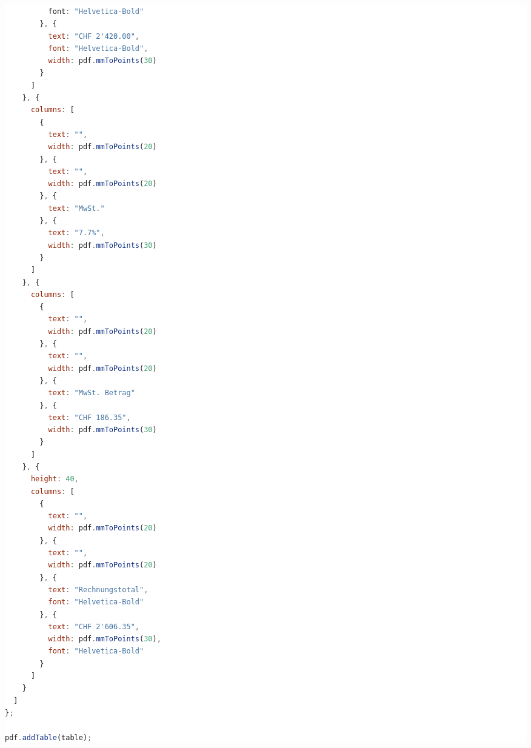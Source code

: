 ```js
          font: "Helvetica-Bold"
        }, {
          text: "CHF 2'420.00",
          font: "Helvetica-Bold",
          width: pdf.mmToPoints(30)
        }
      ]
    }, {
      columns: [
        {
          text: "",
          width: pdf.mmToPoints(20)
        }, {
          text: "",
          width: pdf.mmToPoints(20)
        }, {
          text: "MwSt."
        }, {
          text: "7.7%",
          width: pdf.mmToPoints(30)
        }
      ]
    }, {
      columns: [
        {
          text: "",
          width: pdf.mmToPoints(20)
        }, {
          text: "",
          width: pdf.mmToPoints(20)
        }, {
          text: "MwSt. Betrag"
        }, {
          text: "CHF 186.35",
          width: pdf.mmToPoints(30)
        }
      ]
    }, {
      height: 40,
      columns: [
        {
          text: "",
          width: pdf.mmToPoints(20)
        }, {
          text: "",
          width: pdf.mmToPoints(20)
        }, {
          text: "Rechnungstotal",
          font: "Helvetica-Bold"
        }, {
          text: "CHF 2'606.35",
          width: pdf.mmToPoints(30),
          font: "Helvetica-Bold"
        }
      ]
    }
  ]
};

pdf.addTable(table);
```
